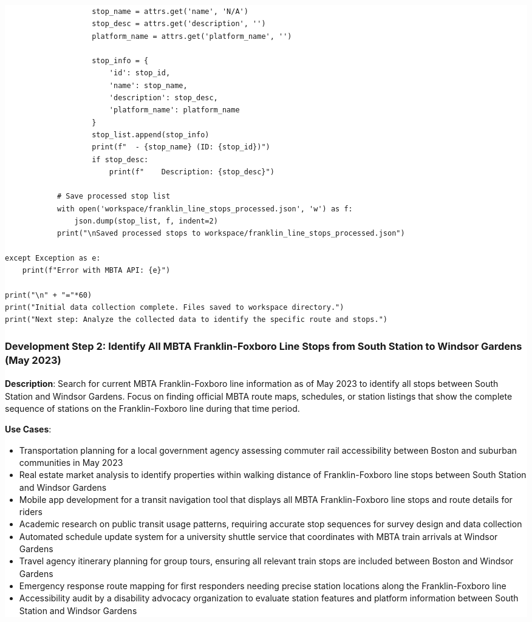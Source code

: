 ```
                    stop_name = attrs.get('name', 'N/A')
                    stop_desc = attrs.get('description', '')
                    platform_name = attrs.get('platform_name', '')
                    
                    stop_info = {
                        'id': stop_id,
                        'name': stop_name,
                        'description': stop_desc,
                        'platform_name': platform_name
                    }
                    stop_list.append(stop_info)
                    print(f"  - {stop_name} (ID: {stop_id})")
                    if stop_desc:
                        print(f"    Description: {stop_desc}")
            
            # Save processed stop list
            with open('workspace/franklin_line_stops_processed.json', 'w') as f:
                json.dump(stop_list, f, indent=2)
            print("\nSaved processed stops to workspace/franklin_line_stops_processed.json")
    
except Exception as e:
    print(f"Error with MBTA API: {e}")

print("\n" + "="*60)
print("Initial data collection complete. Files saved to workspace directory.")
print("Next step: Analyze the collected data to identify the specific route and stops.")
```

### Development Step 2: Identify All MBTA Franklin-Foxboro Line Stops from South Station to Windsor Gardens (May 2023)

**Description**: Search for current MBTA Franklin-Foxboro line information as of May 2023 to identify all stops between South Station and Windsor Gardens. Focus on finding official MBTA route maps, schedules, or station listings that show the complete sequence of stations on the Franklin-Foxboro line during that time period.

**Use Cases**:
- Transportation planning for a local government agency assessing commuter rail accessibility between Boston and suburban communities in May 2023
- Real estate market analysis to identify properties within walking distance of Franklin-Foxboro line stops between South Station and Windsor Gardens
- Mobile app development for a transit navigation tool that displays all MBTA Franklin-Foxboro line stops and route details for riders
- Academic research on public transit usage patterns, requiring accurate stop sequences for survey design and data collection
- Automated schedule update system for a university shuttle service that coordinates with MBTA train arrivals at Windsor Gardens
- Travel agency itinerary planning for group tours, ensuring all relevant train stops are included between Boston and Windsor Gardens
- Emergency response route mapping for first responders needing precise station locations along the Franklin-Foxboro line
- Accessibility audit by a disability advocacy organization to evaluate station features and platform information between South Station and Windsor Gardens
